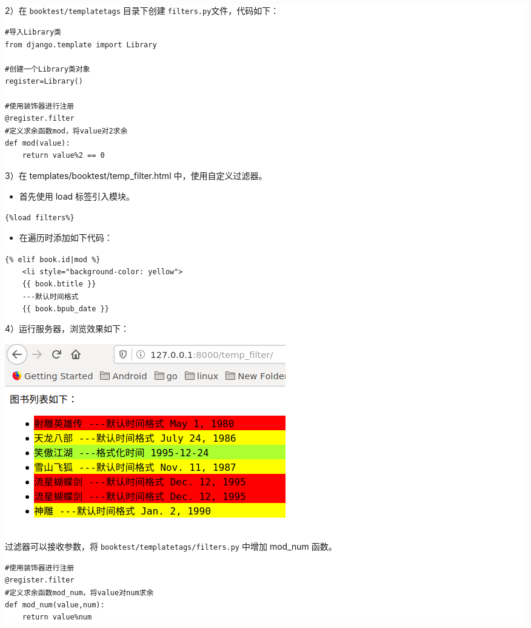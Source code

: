 2）在 `booktest/templatetags` 目录下创建 `filters.py`文件，代码如下：

```
#导入Library类
from django.template import Library

#创建一个Library类对象
register=Library()

#使用装饰器进行注册
@register.filter
#定义求余函数mod，将value对2求余
def mod(value):
    return value%2 == 0
```

3）在 templates/booktest/temp_filter.html 中，使用自定义过滤器。

- 首先使用 load 标签引入模块。

```
{%load filters%}
```

- 在遍历时添加如下代码：

```
{% elif book.id|mod %}
    <li style="background-color: yellow">
    {{ book.btitle }}
    ---默认时间格式
    {{ book.bpub_date }}
```

4）运行服务器，浏览效果如下：

![](assets/2020-01-04-22-20-04.png)

过滤器可以接收参数，将 `booktest/templatetags/filters.py` 中增加 mod_num 函数。

```
#使用装饰器进行注册
@register.filter
#定义求余函数mod_num，将value对num求余
def mod_num(value,num):
    return value%num
```
